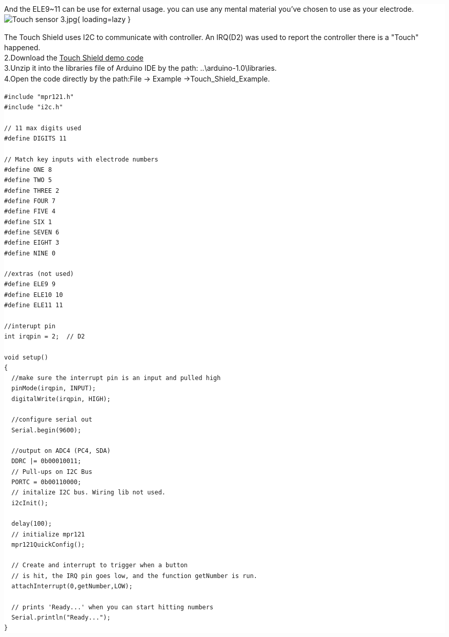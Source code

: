 And the ELE9~11 can be use for external usage. you can use any mental material you’ve chosen to use as your electrode.    
![Touch sensor 3.jpg](https://wiki.elecrow.com/images/thumb/2/2f/Touch_sensor_3.jpg/300px-Touch_sensor_3.jpg){ loading=lazy }  

The Touch Shield uses I2C to communicate with controller. An IRQ(D2) was used to report the controller there is a "Touch" happened.   
2.Download the [Touch Shield demo code](../../files/Touch-Shield-Example-zip.md)  
3.Unzip it into the libraries file of Arduino IDE by the path: ..\\arduino-1.0\\libraries.  
4.Open the code directly by the path:File -&gt; Example -&gt;Touch\_Shield\_Example.  

```
#include "mpr121.h"
#include "i2c.h"

// 11 max digits used
#define DIGITS 11 

// Match key inputs with electrode numbers
#define ONE 8
#define TWO 5
#define THREE 2
#define FOUR 7
#define FIVE 4
#define SIX 1
#define SEVEN 6
#define EIGHT 3
#define NINE 0

//extras (not used)
#define ELE9 9
#define ELE10 10
#define ELE11 11

//interupt pin
int irqpin = 2;  // D2

void setup()
{
  //make sure the interrupt pin is an input and pulled high
  pinMode(irqpin, INPUT);
  digitalWrite(irqpin, HIGH);
  
  //configure serial out
  Serial.begin(9600);
  
  //output on ADC4 (PC4, SDA)
  DDRC |= 0b00010011;
  // Pull-ups on I2C Bus
  PORTC = 0b00110000; 
  // initalize I2C bus. Wiring lib not used. 
  i2cInit();
  
  delay(100);
  // initialize mpr121
  mpr121QuickConfig();
  
  // Create and interrupt to trigger when a button
  // is hit, the IRQ pin goes low, and the function getNumber is run. 
  attachInterrupt(0,getNumber,LOW);
  
  // prints 'Ready...' when you can start hitting numbers
  Serial.println("Ready...");
}

```